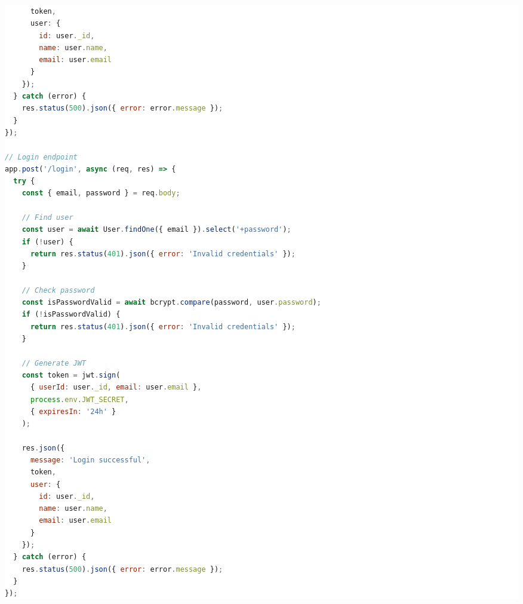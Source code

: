 ```javascript
      token,
      user: {
        id: user._id,
        name: user.name,
        email: user.email
      }
    });
  } catch (error) {
    res.status(500).json({ error: error.message });
  }
});

// Login endpoint
app.post('/login', async (req, res) => {
  try {
    const { email, password } = req.body;
    
    // Find user
    const user = await User.findOne({ email }).select('+password');
    if (!user) {
      return res.status(401).json({ error: 'Invalid credentials' });
    }
    
    // Check password
    const isPasswordValid = await bcrypt.compare(password, user.password);
    if (!isPasswordValid) {
      return res.status(401).json({ error: 'Invalid credentials' });
    }
    
    // Generate JWT
    const token = jwt.sign(
      { userId: user._id, email: user.email },
      process.env.JWT_SECRET,
      { expiresIn: '24h' }
    );
    
    res.json({
      message: 'Login successful',
      token,
      user: {
        id: user._id,
        name: user.name,
        email: user.email
      }
    });
  } catch (error) {
    res.status(500).json({ error: error.message });
  }
});
```
